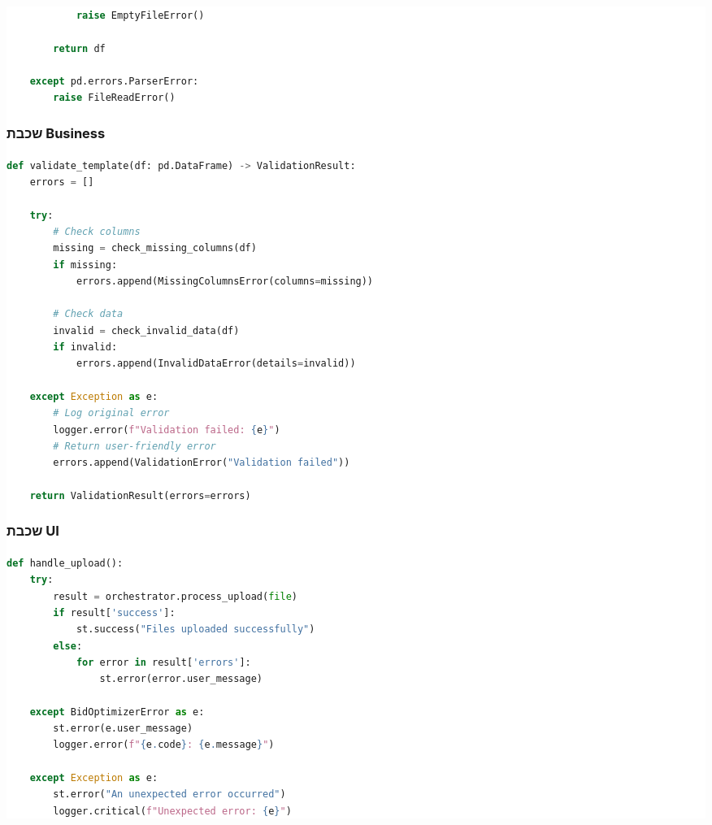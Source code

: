 ```python
            raise EmptyFileError()
            
        return df
        
    except pd.errors.ParserError:
        raise FileReadError()
```

### שכבת Business
```python
def validate_template(df: pd.DataFrame) -> ValidationResult:
    errors = []
    
    try:
        # Check columns
        missing = check_missing_columns(df)
        if missing:
            errors.append(MissingColumnsError(columns=missing))
        
        # Check data
        invalid = check_invalid_data(df)
        if invalid:
            errors.append(InvalidDataError(details=invalid))
            
    except Exception as e:
        # Log original error
        logger.error(f"Validation failed: {e}")
        # Return user-friendly error
        errors.append(ValidationError("Validation failed"))
    
    return ValidationResult(errors=errors)
```

### שכבת UI
```python
def handle_upload():
    try:
        result = orchestrator.process_upload(file)
        if result['success']:
            st.success("Files uploaded successfully")
        else:
            for error in result['errors']:
                st.error(error.user_message)
                
    except BidOptimizerError as e:
        st.error(e.user_message)
        logger.error(f"{e.code}: {e.message}")
        
    except Exception as e:
        st.error("An unexpected error occurred")
        logger.critical(f"Unexpected error: {e}")
```
